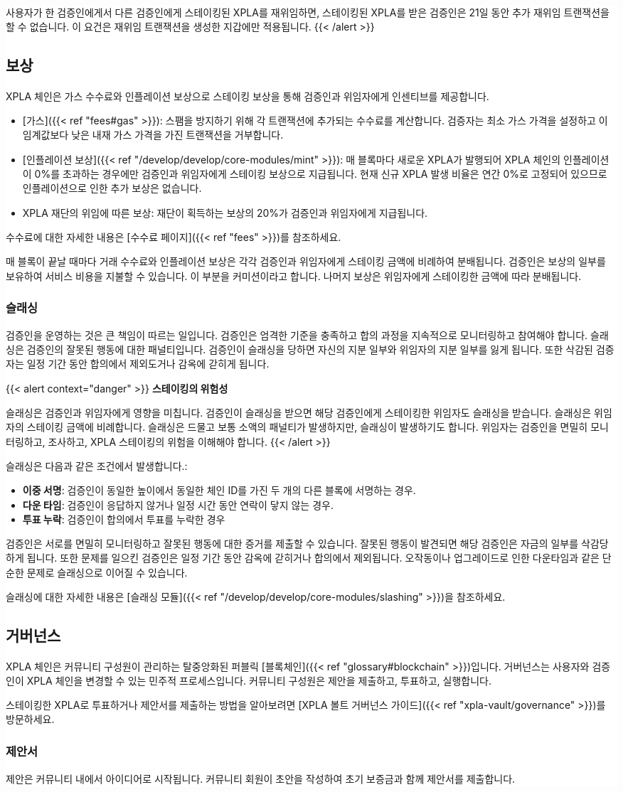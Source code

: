 사용자가 한 검증인에게서 다른 검증인에게 스테이킹된 XPLA를 재위임하면, 스테이킹된 XPLA를 받은 검증인은 21일 동안 추가 재위임 트랜잭션을 할 수 없습니다. 이 요건은 재위임 트랜잭션을 생성한 지갑에만 적용됩니다.
{{< /alert >}}

## 보상

XPLA 체인은 가스 수수료와 인플레이션 보상으로 스테이킹 보상을 통해 검증인과 위임자에게 인센티브를 제공합니다.

- [가스]({{< ref "fees#gas" >}}): 스팸을 방지하기 위해 각 트랜잭션에 추가되는 수수료를 계산합니다. 검증자는 최소 가스 가격을 설정하고 이 임계값보다 낮은 내재 가스 가격을 가진 트랜잭션을 거부합니다.

- [인플레이션 보상]({{< ref "/develop/develop/core-modules/mint" >}}): 매 블록마다 새로운 XPLA가 발행되어 XPLA 체인의 인플레이션이 0%를 초과하는 경우에만 검증인과 위임자에게 스테이킹 보상으로 지급됩니다. 현재 신규 XPLA 발생 비율은 연간 0%로 고정되어 있으므로 인플레이션으로 인한 추가 보상은 없습니다.

- XPLA 재단의 위임에 따른 보상: 재단이 획득하는 보상의 20%가 검증인과 위임자에게 지급됩니다.

수수료에 대한 자세한 내용은 [수수료 페이지]({{< ref "fees" >}})를 참조하세요.

매 블록이 끝날 때마다 거래 수수료와 인플레이션 보상은 각각 검증인과 위임자에게 스테이킹 금액에 비례하여 분배됩니다. 검증인은 보상의 일부를 보유하여 서비스 비용을 지불할 수 있습니다. 이 부분을 커미션이라고 합니다. 나머지 보상은 위임자에게 스테이킹한 금액에 따라 분배됩니다.

### 슬래싱

검증인을 운영하는 것은 큰 책임이 따르는 일입니다. 검증인은 엄격한 기준을 충족하고 합의 과정을 지속적으로 모니터링하고 참여해야 합니다. 슬래싱은 검증인의 잘못된 행동에 대한 패널티입니다. 검증인이 슬래싱을 당하면 자신의 지분 일부와 위임자의 지분 일부를 잃게 됩니다. 또한 삭감된 검증자는 일정 기간 동안 합의에서 제외도거나 감옥에 갇히게 됩니다.

{{< alert context="danger" >}}
**스테이킹의 위험성**

슬래싱은 검증인과 위임자에게 영향을 미칩니다. 검증인이 슬래싱을 받으면 해당 검증인에게 스테이킹한 위임자도 슬래싱을 받습니다. 슬래싱은 위임자의 스테이킹 금액에 비례합니다. 슬래싱은 드물고 보통 소액의 패널티가 발생하지만, 슬래싱이 발생하기도 합니다. 위임자는 검증인을 면밀히 모니터링하고, 조사하고, XPLA 스테이킹의 위험을 이해해야 합니다.
{{< /alert >}}

슬래싱은 다음과 같은 조건에서 발생합니다.:

- **이중 서명**: 검증인이 동일한 높이에서 동일한 체인 ID를 가진 두 개의 다른 블록에 서명하는 경우.
- **다운 타임**: 검증인이 응답하지 않거나 일정 시간 동안 연락이 닿지 않는 경우.
- **투표 누락**: 검증인이 합의에서 투표를 누락한 경우

검증인은 서로를 면밀히 모니터링하고 잘못된 행동에 대한 증거를 제출할 수 있습니다. 잘못된 행동이 발견되면 해당 검증인은 자금의 일부를 삭감당하게 됩니다. 또한 문제를 일으킨 검증인은 일정 기간 동안 감옥에 갇히거나 합의에서 제외됩니다. 오작동이나 업그레이드로 인한 다운타임과 같은 단순한 문제로 슬래싱으로 이어질 수 있습니다.

슬래싱에 대한 자세한 내용은 [슬래싱 모듈]({{< ref "/develop/develop/core-modules/slashing" >}})을 참조하세요.

## 거버넌스

XPLA 체인은 커뮤니티 구성원이 관리하는 탈중앙화된 퍼블릭 [블록체인]({{< ref "glossary#blockchain" >}})입니다. 거버넌스는 사용자와 검증인이 XPLA 체인을 변경할 수 있는 민주적 프로세스입니다. 커뮤니티 구성원은 제안을 제출하고, 투표하고, 실행합니다.

스테이킹한 XPLA로 투표하거나 제안서를 제출하는 방법을 알아보려면 [XPLA 볼트 거버넌스 가이드]({{< ref "xpla-vault/governance" >}})를 방문하세요.

### 제안서

제안은 커뮤니티 내에서 아이디어로 시작됩니다. 커뮤니티 회원이 초안을 작성하여 초기 보증금과 함께 제안서를 제출합니다.
